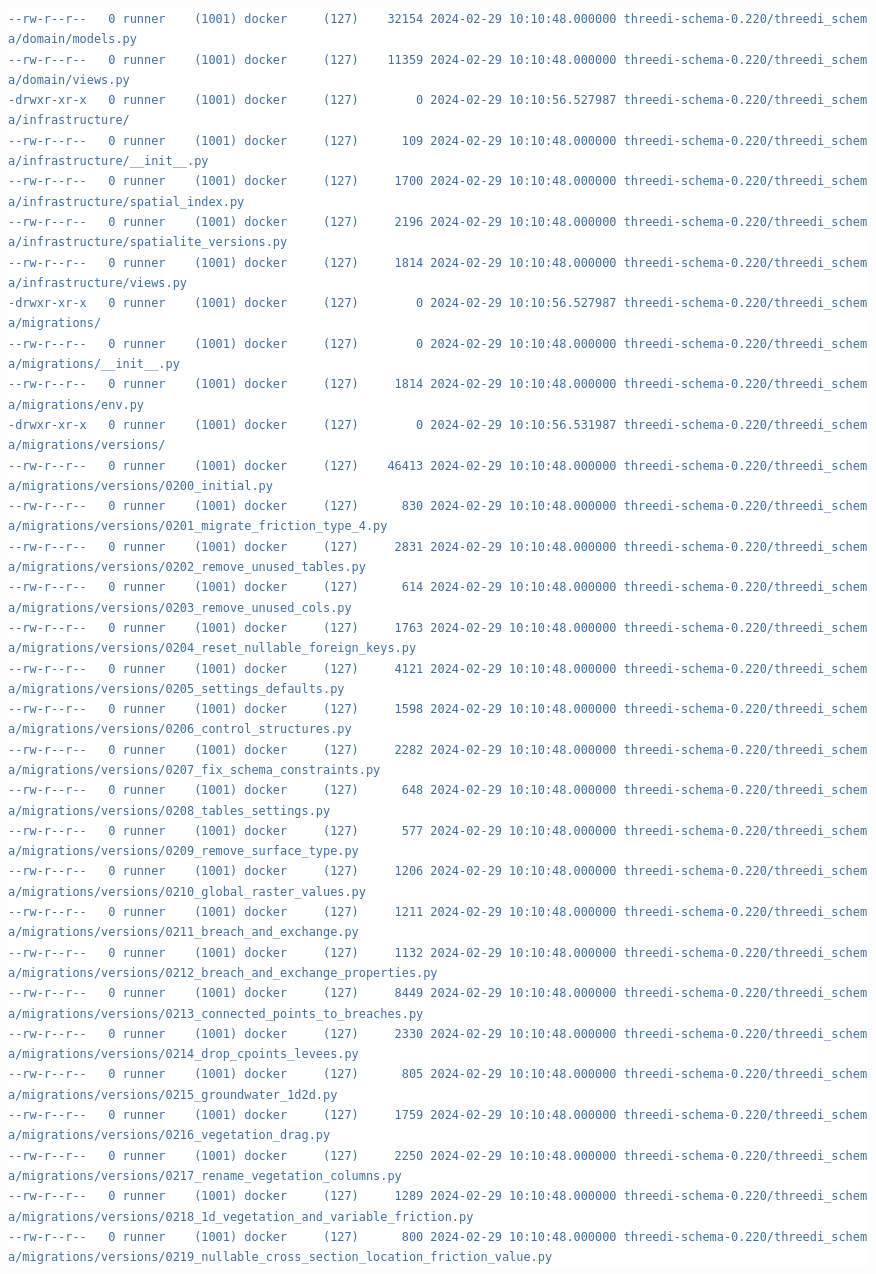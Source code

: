 ```diff
--rw-r--r--   0 runner    (1001) docker     (127)    32154 2024-02-29 10:10:48.000000 threedi-schema-0.220/threedi_schema/domain/models.py
--rw-r--r--   0 runner    (1001) docker     (127)    11359 2024-02-29 10:10:48.000000 threedi-schema-0.220/threedi_schema/domain/views.py
-drwxr-xr-x   0 runner    (1001) docker     (127)        0 2024-02-29 10:10:56.527987 threedi-schema-0.220/threedi_schema/infrastructure/
--rw-r--r--   0 runner    (1001) docker     (127)      109 2024-02-29 10:10:48.000000 threedi-schema-0.220/threedi_schema/infrastructure/__init__.py
--rw-r--r--   0 runner    (1001) docker     (127)     1700 2024-02-29 10:10:48.000000 threedi-schema-0.220/threedi_schema/infrastructure/spatial_index.py
--rw-r--r--   0 runner    (1001) docker     (127)     2196 2024-02-29 10:10:48.000000 threedi-schema-0.220/threedi_schema/infrastructure/spatialite_versions.py
--rw-r--r--   0 runner    (1001) docker     (127)     1814 2024-02-29 10:10:48.000000 threedi-schema-0.220/threedi_schema/infrastructure/views.py
-drwxr-xr-x   0 runner    (1001) docker     (127)        0 2024-02-29 10:10:56.527987 threedi-schema-0.220/threedi_schema/migrations/
--rw-r--r--   0 runner    (1001) docker     (127)        0 2024-02-29 10:10:48.000000 threedi-schema-0.220/threedi_schema/migrations/__init__.py
--rw-r--r--   0 runner    (1001) docker     (127)     1814 2024-02-29 10:10:48.000000 threedi-schema-0.220/threedi_schema/migrations/env.py
-drwxr-xr-x   0 runner    (1001) docker     (127)        0 2024-02-29 10:10:56.531987 threedi-schema-0.220/threedi_schema/migrations/versions/
--rw-r--r--   0 runner    (1001) docker     (127)    46413 2024-02-29 10:10:48.000000 threedi-schema-0.220/threedi_schema/migrations/versions/0200_initial.py
--rw-r--r--   0 runner    (1001) docker     (127)      830 2024-02-29 10:10:48.000000 threedi-schema-0.220/threedi_schema/migrations/versions/0201_migrate_friction_type_4.py
--rw-r--r--   0 runner    (1001) docker     (127)     2831 2024-02-29 10:10:48.000000 threedi-schema-0.220/threedi_schema/migrations/versions/0202_remove_unused_tables.py
--rw-r--r--   0 runner    (1001) docker     (127)      614 2024-02-29 10:10:48.000000 threedi-schema-0.220/threedi_schema/migrations/versions/0203_remove_unused_cols.py
--rw-r--r--   0 runner    (1001) docker     (127)     1763 2024-02-29 10:10:48.000000 threedi-schema-0.220/threedi_schema/migrations/versions/0204_reset_nullable_foreign_keys.py
--rw-r--r--   0 runner    (1001) docker     (127)     4121 2024-02-29 10:10:48.000000 threedi-schema-0.220/threedi_schema/migrations/versions/0205_settings_defaults.py
--rw-r--r--   0 runner    (1001) docker     (127)     1598 2024-02-29 10:10:48.000000 threedi-schema-0.220/threedi_schema/migrations/versions/0206_control_structures.py
--rw-r--r--   0 runner    (1001) docker     (127)     2282 2024-02-29 10:10:48.000000 threedi-schema-0.220/threedi_schema/migrations/versions/0207_fix_schema_constraints.py
--rw-r--r--   0 runner    (1001) docker     (127)      648 2024-02-29 10:10:48.000000 threedi-schema-0.220/threedi_schema/migrations/versions/0208_tables_settings.py
--rw-r--r--   0 runner    (1001) docker     (127)      577 2024-02-29 10:10:48.000000 threedi-schema-0.220/threedi_schema/migrations/versions/0209_remove_surface_type.py
--rw-r--r--   0 runner    (1001) docker     (127)     1206 2024-02-29 10:10:48.000000 threedi-schema-0.220/threedi_schema/migrations/versions/0210_global_raster_values.py
--rw-r--r--   0 runner    (1001) docker     (127)     1211 2024-02-29 10:10:48.000000 threedi-schema-0.220/threedi_schema/migrations/versions/0211_breach_and_exchange.py
--rw-r--r--   0 runner    (1001) docker     (127)     1132 2024-02-29 10:10:48.000000 threedi-schema-0.220/threedi_schema/migrations/versions/0212_breach_and_exchange_properties.py
--rw-r--r--   0 runner    (1001) docker     (127)     8449 2024-02-29 10:10:48.000000 threedi-schema-0.220/threedi_schema/migrations/versions/0213_connected_points_to_breaches.py
--rw-r--r--   0 runner    (1001) docker     (127)     2330 2024-02-29 10:10:48.000000 threedi-schema-0.220/threedi_schema/migrations/versions/0214_drop_cpoints_levees.py
--rw-r--r--   0 runner    (1001) docker     (127)      805 2024-02-29 10:10:48.000000 threedi-schema-0.220/threedi_schema/migrations/versions/0215_groundwater_1d2d.py
--rw-r--r--   0 runner    (1001) docker     (127)     1759 2024-02-29 10:10:48.000000 threedi-schema-0.220/threedi_schema/migrations/versions/0216_vegetation_drag.py
--rw-r--r--   0 runner    (1001) docker     (127)     2250 2024-02-29 10:10:48.000000 threedi-schema-0.220/threedi_schema/migrations/versions/0217_rename_vegetation_columns.py
--rw-r--r--   0 runner    (1001) docker     (127)     1289 2024-02-29 10:10:48.000000 threedi-schema-0.220/threedi_schema/migrations/versions/0218_1d_vegetation_and_variable_friction.py
--rw-r--r--   0 runner    (1001) docker     (127)      800 2024-02-29 10:10:48.000000 threedi-schema-0.220/threedi_schema/migrations/versions/0219_nullable_cross_section_location_friction_value.py
```